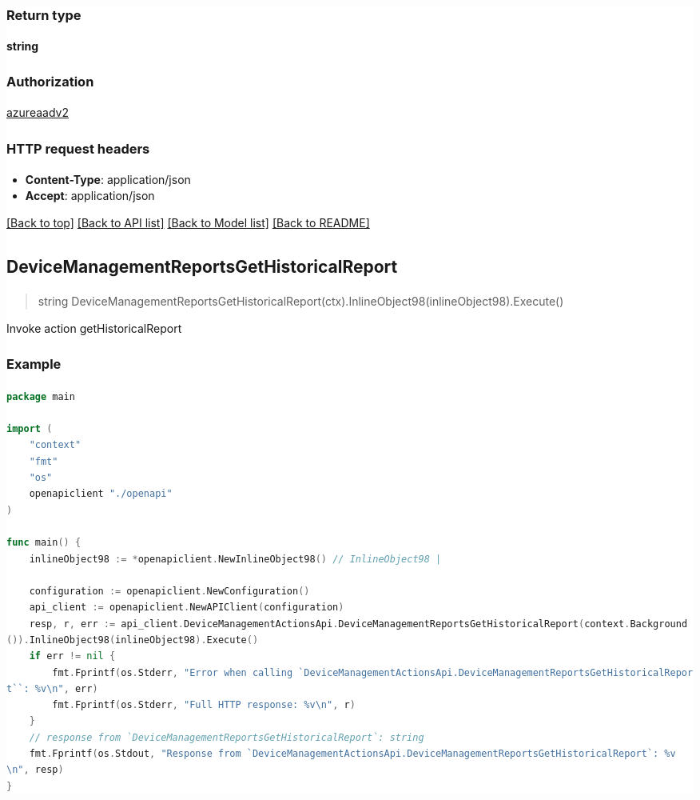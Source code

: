### Return type

**string**

### Authorization

[azureaadv2](../README.md#azureaadv2)

### HTTP request headers

- **Content-Type**: application/json
- **Accept**: application/json

[[Back to top]](#) [[Back to API list]](../README.md#documentation-for-api-endpoints)
[[Back to Model list]](../README.md#documentation-for-models)
[[Back to README]](../README.md)


## DeviceManagementReportsGetHistoricalReport

> string DeviceManagementReportsGetHistoricalReport(ctx).InlineObject98(inlineObject98).Execute()

Invoke action getHistoricalReport

### Example

```go
package main

import (
    "context"
    "fmt"
    "os"
    openapiclient "./openapi"
)

func main() {
    inlineObject98 := *openapiclient.NewInlineObject98() // InlineObject98 | 

    configuration := openapiclient.NewConfiguration()
    api_client := openapiclient.NewAPIClient(configuration)
    resp, r, err := api_client.DeviceManagementActionsApi.DeviceManagementReportsGetHistoricalReport(context.Background()).InlineObject98(inlineObject98).Execute()
    if err != nil {
        fmt.Fprintf(os.Stderr, "Error when calling `DeviceManagementActionsApi.DeviceManagementReportsGetHistoricalReport``: %v\n", err)
        fmt.Fprintf(os.Stderr, "Full HTTP response: %v\n", r)
    }
    // response from `DeviceManagementReportsGetHistoricalReport`: string
    fmt.Fprintf(os.Stdout, "Response from `DeviceManagementActionsApi.DeviceManagementReportsGetHistoricalReport`: %v\n", resp)
}
```
